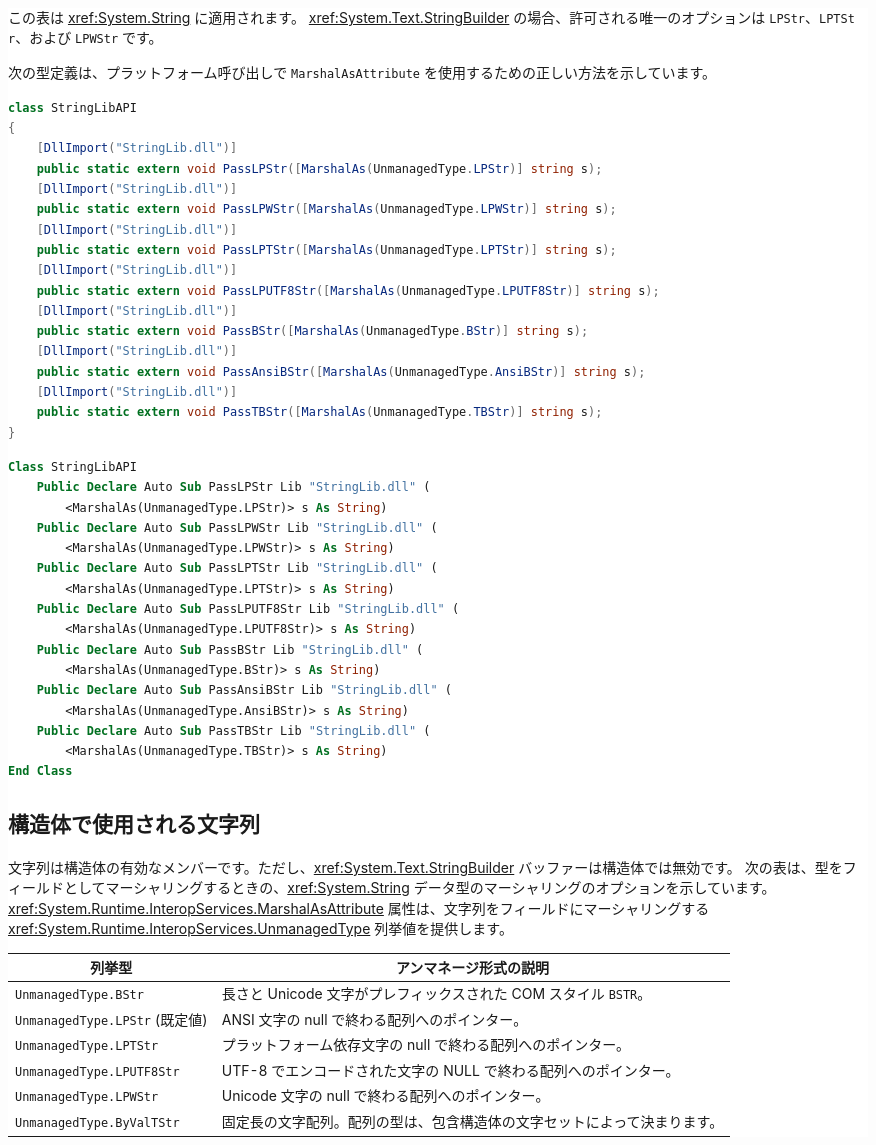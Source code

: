 この表は <xref:System.String> に適用されます。 <xref:System.Text.StringBuilder> の場合、許可される唯一のオプションは `LPStr`、`LPTStr`、および `LPWStr` です。

次の型定義は、プラットフォーム呼び出しで `MarshalAsAttribute` を使用するための正しい方法を示しています。

```csharp
class StringLibAPI
{
    [DllImport("StringLib.dll")]
    public static extern void PassLPStr([MarshalAs(UnmanagedType.LPStr)] string s);
    [DllImport("StringLib.dll")]
    public static extern void PassLPWStr([MarshalAs(UnmanagedType.LPWStr)] string s);
    [DllImport("StringLib.dll")]
    public static extern void PassLPTStr([MarshalAs(UnmanagedType.LPTStr)] string s);
    [DllImport("StringLib.dll")]
    public static extern void PassLPUTF8Str([MarshalAs(UnmanagedType.LPUTF8Str)] string s);
    [DllImport("StringLib.dll")]
    public static extern void PassBStr([MarshalAs(UnmanagedType.BStr)] string s);
    [DllImport("StringLib.dll")]
    public static extern void PassAnsiBStr([MarshalAs(UnmanagedType.AnsiBStr)] string s);
    [DllImport("StringLib.dll")]
    public static extern void PassTBStr([MarshalAs(UnmanagedType.TBStr)] string s);
}
```

```vb
Class StringLibAPI
    Public Declare Auto Sub PassLPStr Lib "StringLib.dll" (
        <MarshalAs(UnmanagedType.LPStr)> s As String)
    Public Declare Auto Sub PassLPWStr Lib "StringLib.dll" (
        <MarshalAs(UnmanagedType.LPWStr)> s As String)
    Public Declare Auto Sub PassLPTStr Lib "StringLib.dll" (
        <MarshalAs(UnmanagedType.LPTStr)> s As String)
    Public Declare Auto Sub PassLPUTF8Str Lib "StringLib.dll" (
        <MarshalAs(UnmanagedType.LPUTF8Str)> s As String)
    Public Declare Auto Sub PassBStr Lib "StringLib.dll" (
        <MarshalAs(UnmanagedType.BStr)> s As String)
    Public Declare Auto Sub PassAnsiBStr Lib "StringLib.dll" (
        <MarshalAs(UnmanagedType.AnsiBStr)> s As String)
    Public Declare Auto Sub PassTBStr Lib "StringLib.dll" (
        <MarshalAs(UnmanagedType.TBStr)> s As String)
End Class
```

## <a name="strings-used-in-structures"></a>構造体で使用される文字列

文字列は構造体の有効なメンバーです。ただし、<xref:System.Text.StringBuilder> バッファーは構造体では無効です。 次の表は、型をフィールドとしてマーシャリングするときの、<xref:System.String> データ型のマーシャリングのオプションを示しています。 <xref:System.Runtime.InteropServices.MarshalAsAttribute> 属性は、文字列をフィールドにマーシャリングする <xref:System.Runtime.InteropServices.UnmanagedType> 列挙値を提供します。

|列挙型|アンマネージ形式の説明|
|----------------------|-------------------------------------|
|`UnmanagedType.BStr`|長さと Unicode 文字がプレフィックスされた COM スタイル `BSTR`。|
|`UnmanagedType.LPStr` (既定値)|ANSI 文字の null で終わる配列へのポインター。|
|`UnmanagedType.LPTStr`|プラットフォーム依存文字の null で終わる配列へのポインター。|
|`UnmanagedType.LPUTF8Str`|UTF-8 でエンコードされた文字の NULL で終わる配列へのポインター。|
|`UnmanagedType.LPWStr`|Unicode 文字の null で終わる配列へのポインター。|
|`UnmanagedType.ByValTStr`|固定長の文字配列。配列の型は、包含構造体の文字セットによって決まります。|
